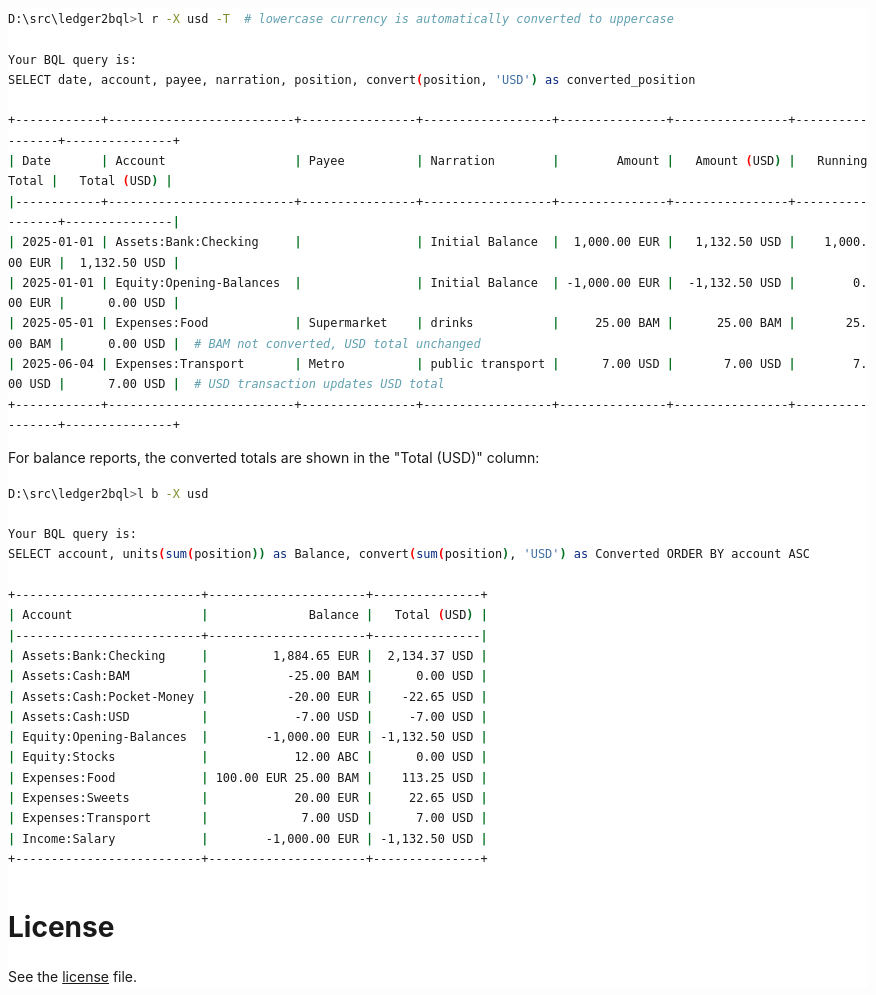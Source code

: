```sh
D:\src\ledger2bql>l r -X usd -T  # lowercase currency is automatically converted to uppercase

Your BQL query is:
SELECT date, account, payee, narration, position, convert(position, 'USD') as converted_position

+------------+--------------------------+----------------+------------------+---------------+----------------+-----------------+---------------+
| Date       | Account                  | Payee          | Narration        |        Amount |   Amount (USD) |   Running Total |   Total (USD) |
|------------+--------------------------+----------------+------------------+---------------+----------------+-----------------+---------------|
| 2025-01-01 | Assets:Bank:Checking     |                | Initial Balance  |  1,000.00 EUR |   1,132.50 USD |    1,000.00 EUR |  1,132.50 USD |
| 2025-01-01 | Equity:Opening-Balances  |                | Initial Balance  | -1,000.00 EUR |  -1,132.50 USD |        0.00 EUR |      0.00 USD |
| 2025-05-01 | Expenses:Food            | Supermarket    | drinks           |     25.00 BAM |      25.00 BAM |       25.00 BAM |      0.00 USD |  # BAM not converted, USD total unchanged
| 2025-06-04 | Expenses:Transport       | Metro          | public transport |      7.00 USD |       7.00 USD |        7.00 USD |      7.00 USD |  # USD transaction updates USD total
+------------+--------------------------+----------------+------------------+---------------+----------------+-----------------+---------------+
```

For balance reports, the converted totals are shown in the "Total (USD)" column:

```sh
D:\src\ledger2bql>l b -X usd

Your BQL query is:
SELECT account, units(sum(position)) as Balance, convert(sum(position), 'USD') as Converted ORDER BY account ASC

+--------------------------+----------------------+---------------+
| Account                  |              Balance |   Total (USD) |
|--------------------------+----------------------+---------------|
| Assets:Bank:Checking     |         1,884.65 EUR |  2,134.37 USD |
| Assets:Cash:BAM          |           -25.00 BAM |      0.00 USD |
| Assets:Cash:Pocket-Money |           -20.00 EUR |    -22.65 USD |
| Assets:Cash:USD          |            -7.00 USD |     -7.00 USD |
| Equity:Opening-Balances  |        -1,000.00 EUR | -1,132.50 USD |
| Equity:Stocks            |            12.00 ABC |      0.00 USD |
| Expenses:Food            | 100.00 EUR 25.00 BAM |    113.25 USD |
| Expenses:Sweets          |            20.00 EUR |     22.65 USD |
| Expenses:Transport       |             7.00 USD |      7.00 USD |
| Income:Salary            |        -1,000.00 EUR | -1,132.50 USD |
+--------------------------+----------------------+---------------+
```

# License

See the [license](LICENSE) file.